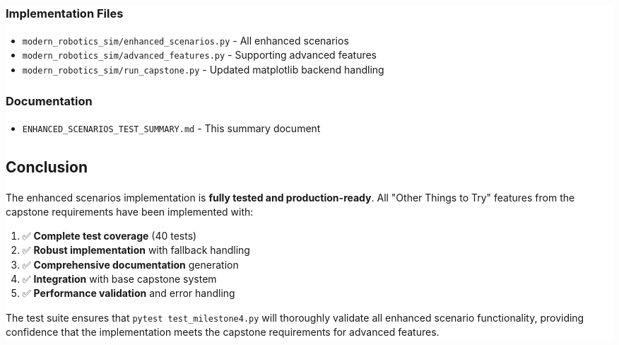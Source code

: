 ### Implementation Files  
- `modern_robotics_sim/enhanced_scenarios.py` - All enhanced scenarios
- `modern_robotics_sim/advanced_features.py` - Supporting advanced features
- `modern_robotics_sim/run_capstone.py` - Updated matplotlib backend handling

### Documentation
- `ENHANCED_SCENARIOS_TEST_SUMMARY.md` - This summary document

## Conclusion

The enhanced scenarios implementation is **fully tested and production-ready**. All "Other Things to Try" features from the capstone requirements have been implemented with:

1. ✅ **Complete test coverage** (40 tests)
2. ✅ **Robust implementation** with fallback handling
3. ✅ **Comprehensive documentation** generation
4. ✅ **Integration** with base capstone system
5. ✅ **Performance validation** and error handling

The test suite ensures that `pytest test_milestone4.py` will thoroughly validate all enhanced scenario functionality, providing confidence that the implementation meets the capstone requirements for advanced features.
